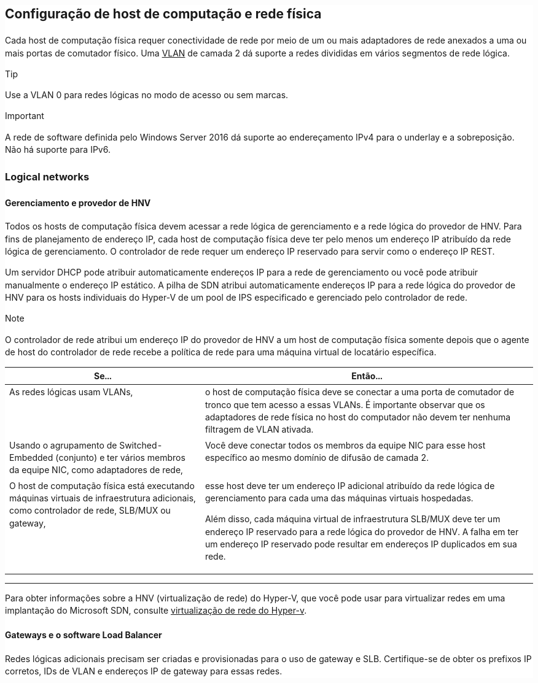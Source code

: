 ## <a name="physical-network-and-compute-host-configuration"></a>Configuração de host de computação e rede física

Cada host de computação física requer conectividade de rede por meio de um ou mais adaptadores de rede anexados a uma ou mais portas de comutador físico.  Uma [VLAN](https://en.wikipedia.org/wiki/Virtual_LAN) de camada 2 dá suporte a redes divididas em vários segmentos de rede lógica.

>[!TIP]
>Use a VLAN 0 para redes lógicas no modo de acesso ou sem marcas.

>[!IMPORTANT]
>A rede de software definida pelo Windows Server 2016 dá suporte ao endereçamento IPv4 para o underlay e a sobreposição. Não há suporte para IPv6.

### <a name="logical-networks"></a>Logical networks

#### <a name="management-and-hnv-provider"></a>Gerenciamento e provedor de HNV

Todos os hosts de computação física devem acessar a rede lógica de gerenciamento e a rede lógica do provedor de HNV.  Para fins de planejamento de endereço IP, cada host de computação física deve ter pelo menos um endereço IP atribuído da rede lógica de gerenciamento. O controlador de rede requer um endereço IP reservado para servir como o endereço IP REST.

Um servidor DHCP pode atribuir automaticamente endereços IP para a rede de gerenciamento ou você pode atribuir manualmente o endereço IP estático. A pilha de SDN atribui automaticamente endereços IP para a rede lógica do provedor de HNV para os hosts individuais do Hyper-V de um pool de IPS especificado e gerenciado pelo controlador de rede.

>[!NOTE]
>O controlador de rede atribui um endereço IP do provedor de HNV a um host de computação física somente depois que o agente de host do controlador de rede recebe a política de rede para uma máquina virtual de locatário específica.


|                                                               Se...                                                               |                                                                                                                                                                          Então...                                                                                                                                                                           |
|-----------------------------------------------------------------------------------------------------------------------------------|------------------------------------------------------------------------------------------------------------------------------------------------------------------------------------------------------------------------------------------------------------------------------------------------------------------------------------------------------------|
|                                                  As redes lógicas usam VLANs,                                                  |                                                                 o host de computação física deve se conectar a uma porta de comutador de tronco que tem acesso a essas VLANs. É importante observar que os adaptadores de rede física no host do computador não devem ter nenhuma filtragem de VLAN ativada.                                                                 |
|                Usando o agrupamento de Switched-Embedded (conjunto) e ter vários membros da equipe NIC, como adaptadores de rede,                |                                                                                                                        Você deve conectar todos os membros da equipe NIC para esse host específico ao mesmo domínio de difusão de camada 2.                                                                                                                         |
| O host de computação física está executando máquinas virtuais de infraestrutura adicionais, como controlador de rede, SLB/MUX ou gateway, | esse host deve ter um endereço IP adicional atribuído da rede lógica de gerenciamento para cada uma das máquinas virtuais hospedadas.<p>Além disso, cada máquina virtual de infraestrutura SLB/MUX deve ter um endereço IP reservado para a rede lógica do provedor de HNV. A falha em ter um endereço IP reservado pode resultar em endereços IP duplicados em sua rede. |

---

Para obter informações sobre a HNV (virtualização de rede) do Hyper-V, que você pode usar para virtualizar redes em uma implantação do Microsoft SDN, consulte [virtualização de rede do Hyper-v](../technologies/hyper-v-network-virtualization/Hyper-V-Network-Virtualization.md).



#### <a name="gateways-and-the-software-load-balancer"></a>Gateways e o software Load Balancer

Redes lógicas adicionais precisam ser criadas e provisionadas para o uso de gateway e SLB. Certifique-se de obter os prefixos IP corretos, IDs de VLAN e endereços IP de gateway para essas redes.
